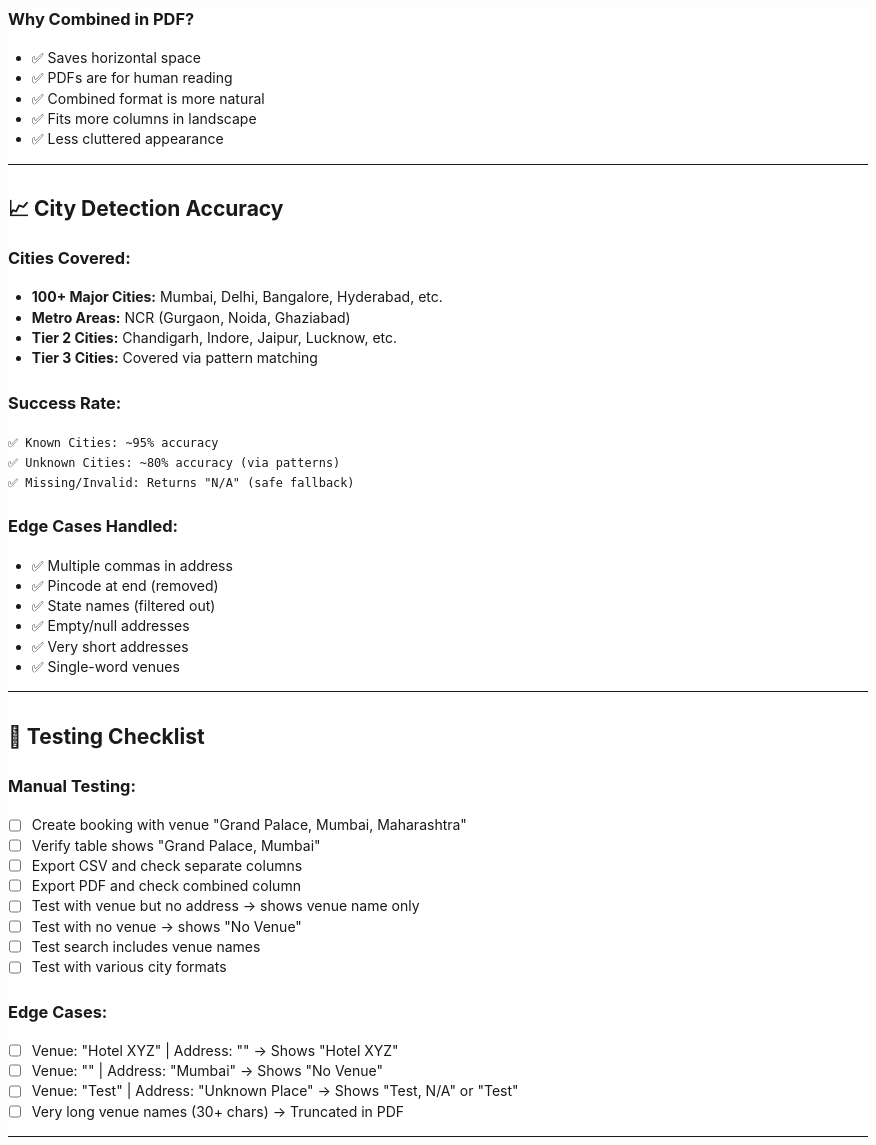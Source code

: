 ### **Why Combined in PDF?**
- ✅ Saves horizontal space
- ✅ PDFs are for human reading
- ✅ Combined format is more natural
- ✅ Fits more columns in landscape
- ✅ Less cluttered appearance

---

## 📈 City Detection Accuracy

### **Cities Covered:**
- **100+ Major Cities:** Mumbai, Delhi, Bangalore, Hyderabad, etc.
- **Metro Areas:** NCR (Gurgaon, Noida, Ghaziabad)
- **Tier 2 Cities:** Chandigarh, Indore, Jaipur, Lucknow, etc.
- **Tier 3 Cities:** Covered via pattern matching

### **Success Rate:**
```
✅ Known Cities: ~95% accuracy
✅ Unknown Cities: ~80% accuracy (via patterns)
✅ Missing/Invalid: Returns "N/A" (safe fallback)
```

### **Edge Cases Handled:**
- ✅ Multiple commas in address
- ✅ Pincode at end (removed)
- ✅ State names (filtered out)
- ✅ Empty/null addresses
- ✅ Very short addresses
- ✅ Single-word venues

---

## 🧪 Testing Checklist

### **Manual Testing:**
- [ ] Create booking with venue "Grand Palace, Mumbai, Maharashtra"
- [ ] Verify table shows "Grand Palace, Mumbai"
- [ ] Export CSV and check separate columns
- [ ] Export PDF and check combined column
- [ ] Test with venue but no address → shows venue name only
- [ ] Test with no venue → shows "No Venue"
- [ ] Test search includes venue names
- [ ] Test with various city formats

### **Edge Cases:**
- [ ] Venue: "Hotel XYZ" | Address: "" → Shows "Hotel XYZ"
- [ ] Venue: "" | Address: "Mumbai" → Shows "No Venue"
- [ ] Venue: "Test" | Address: "Unknown Place" → Shows "Test, N/A" or "Test"
- [ ] Very long venue names (30+ chars) → Truncated in PDF

---